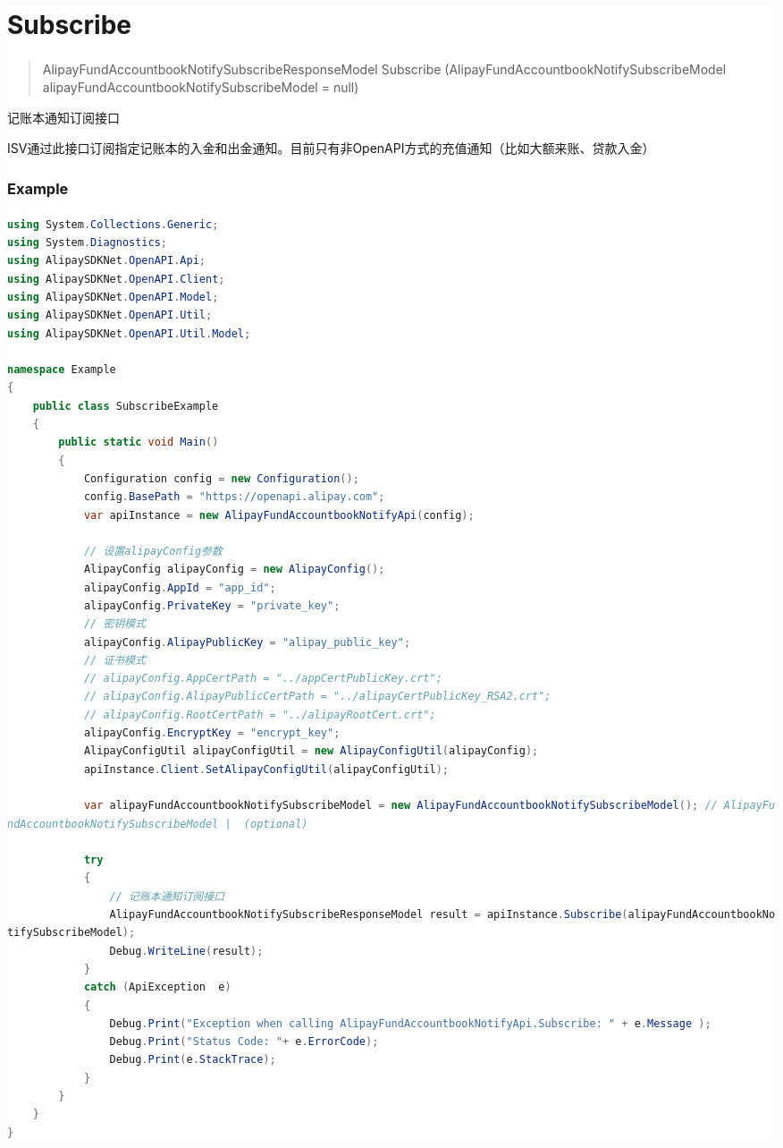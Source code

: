 <a name="subscribe"></a>
# **Subscribe**
> AlipayFundAccountbookNotifySubscribeResponseModel Subscribe (AlipayFundAccountbookNotifySubscribeModel alipayFundAccountbookNotifySubscribeModel = null)

记账本通知订阅接口

ISV通过此接口订阅指定记账本的入金和出金通知。目前只有非OpenAPI方式的充值通知（比如大额来账、贷款入金）

### Example
```csharp
using System.Collections.Generic;
using System.Diagnostics;
using AlipaySDKNet.OpenAPI.Api;
using AlipaySDKNet.OpenAPI.Client;
using AlipaySDKNet.OpenAPI.Model;
using AlipaySDKNet.OpenAPI.Util;
using AlipaySDKNet.OpenAPI.Util.Model;

namespace Example
{
    public class SubscribeExample
    {
        public static void Main()
        {
            Configuration config = new Configuration();
            config.BasePath = "https://openapi.alipay.com";
            var apiInstance = new AlipayFundAccountbookNotifyApi(config);

            // 设置alipayConfig参数
            AlipayConfig alipayConfig = new AlipayConfig();
            alipayConfig.AppId = "app_id";
            alipayConfig.PrivateKey = "private_key";
            // 密钥模式
            alipayConfig.AlipayPublicKey = "alipay_public_key";
            // 证书模式
            // alipayConfig.AppCertPath = "../appCertPublicKey.crt";
            // alipayConfig.AlipayPublicCertPath = "../alipayCertPublicKey_RSA2.crt";
            // alipayConfig.RootCertPath = "../alipayRootCert.crt";
            alipayConfig.EncryptKey = "encrypt_key";
            AlipayConfigUtil alipayConfigUtil = new AlipayConfigUtil(alipayConfig);
            apiInstance.Client.SetAlipayConfigUtil(alipayConfigUtil);

            var alipayFundAccountbookNotifySubscribeModel = new AlipayFundAccountbookNotifySubscribeModel(); // AlipayFundAccountbookNotifySubscribeModel |  (optional) 

            try
            {
                // 记账本通知订阅接口
                AlipayFundAccountbookNotifySubscribeResponseModel result = apiInstance.Subscribe(alipayFundAccountbookNotifySubscribeModel);
                Debug.WriteLine(result);
            }
            catch (ApiException  e)
            {
                Debug.Print("Exception when calling AlipayFundAccountbookNotifyApi.Subscribe: " + e.Message );
                Debug.Print("Status Code: "+ e.ErrorCode);
                Debug.Print(e.StackTrace);
            }
        }
    }
}
```